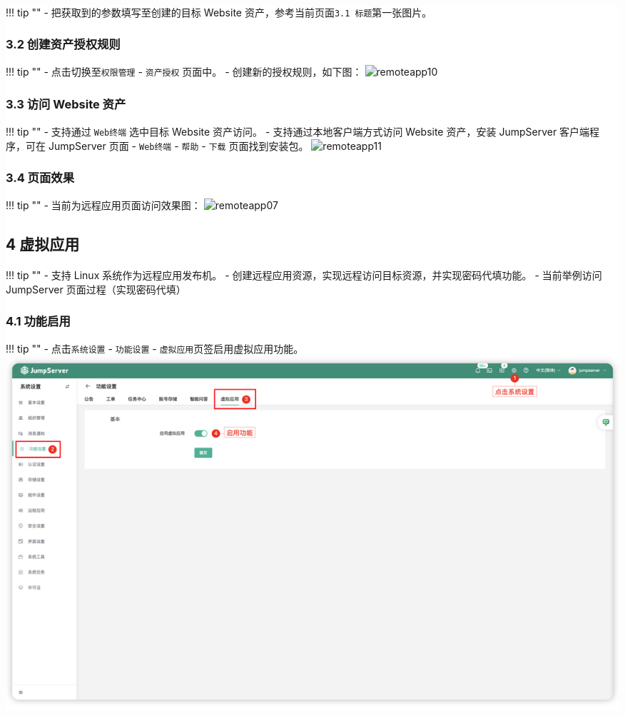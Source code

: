 !!! tip ""
    - 把获取到的参数填写至创建的目标 Website 资产，参考当前页面`3.1 标题`第一张图片。

### 3.2 创建资产授权规则
!!! tip ""
    - 点击切换至`权限管理` - `资产授权` 页面中。
    - 创建新的授权规则，如下图：
![remoteapp10](../../img/remoteapp10.png)

### 3.3 访问 Website 资产
!!! tip ""
    - 支持通过 `Web终端` 选中目标 Website 资产访问。
    - 支持通过本地客户端方式访问 Website 资产，安装 JumpServer 客户端程序，可在 JumpServer 页面 - `Web终端` - `帮助` - `下载` 页面找到安装包。
![remoteapp11](../../img/remoteapp11.png)

### 3.4 页面效果
!!! tip ""
    - 当前为远程应用页面访问效果图：
![remoteapp07](../../img/remoteapp07.png)

## 4 虚拟应用
!!! tip ""
    - 支持 Linux 系统作为远程应用发布机。
    - 创建远程应用资源，实现远程访问目标资源，并实现密码代填功能。
    - 当前举例访问 JumpServer 页面过程（实现密码代填）

### 4.1 功能启用
!!! tip ""
    - 点击`系统设置` - `功能设置` - `虚拟应用`页签启用虚拟应用功能。
![remoteapp12](../../img/remoteapp12.png)
